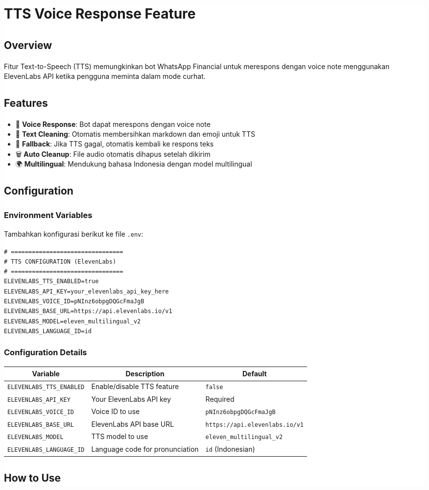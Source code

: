 # TTS Voice Response Feature

## Overview

Fitur Text-to-Speech (TTS) memungkinkan bot WhatsApp Financial untuk merespons dengan voice note menggunakan ElevenLabs API ketika pengguna meminta dalam mode curhat.

## Features

- 🎵 **Voice Response**: Bot dapat merespons dengan voice note
- 🧹 **Text Cleaning**: Otomatis membersihkan markdown dan emoji untuk TTS
- 🔄 **Fallback**: Jika TTS gagal, otomatis kembali ke respons teks
- 🗑️ **Auto Cleanup**: File audio otomatis dihapus setelah dikirim
- 🌍 **Multilingual**: Mendukung bahasa Indonesia dengan model multilingual

## Configuration

### Environment Variables

Tambahkan konfigurasi berikut ke file `.env`:

```env
# ================================
# TTS CONFIGURATION (ElevenLabs)
# ================================
ELEVENLABS_TTS_ENABLED=true
ELEVENLABS_API_KEY=your_elevenlabs_api_key_here
ELEVENLABS_VOICE_ID=pNInz6obpgDQGcFmaJgB
ELEVENLABS_BASE_URL=https://api.elevenlabs.io/v1
ELEVENLABS_MODEL=eleven_multilingual_v2
ELEVENLABS_LANGUAGE_ID=id
```

### Configuration Details

| Variable | Description | Default |
|----------|-------------|---------|
| `ELEVENLABS_TTS_ENABLED` | Enable/disable TTS feature | `false` |
| `ELEVENLABS_API_KEY` | Your ElevenLabs API key | Required |
| `ELEVENLABS_VOICE_ID` | Voice ID to use | `pNInz6obpgDQGcFmaJgB` |
| `ELEVENLABS_BASE_URL` | ElevenLabs API base URL | `https://api.elevenlabs.io/v1` |
| `ELEVENLABS_MODEL` | TTS model to use | `eleven_multilingual_v2` |
| `ELEVENLABS_LANGUAGE_ID` | Language code for pronunciation | `id` (Indonesian) |

## How to Use

